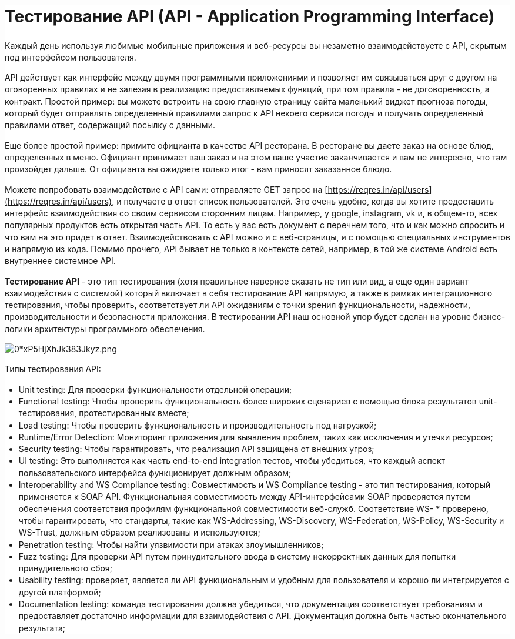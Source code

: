 # Тестирование API (API - Application Programming Interface)

Каждый день используя любимые мобильные приложения и веб-ресурсы вы незаметно взаимодействуете с API, скрытым под интерфейсом пользователя.

API действует как интерфейс между двумя программными приложениями и позволяет им связываться друг с другом на оговоренных правилах и не залезая в реализацию предоставляемых функций, при том правила - не договоренность, а контракт. Простой пример: вы можете встроить на свою главную страницу сайта маленький виджет прогноза погоды, который будет отправлять определенный правилами запрос к API некоего сервиса погоды и получать определенный правилами ответ, содержащий посылку с данными.

Еще более простой пример: примите официанта в качестве API ресторана. В ресторане вы даете заказ на основе блюд, определенных в меню. Официант принимает ваш заказ и на этом ваше участие заканчивается и вам не интересно, что там произойдет дальше. От официанта вы ожидаете только итог - вам приносят заказанное блюдо.

Можете попробовать взаимодействие с API сами: отправляете GET запрос на [https://reqres.in/api/users](https://reqres.in/api/users), и получаете в ответ список пользователей. Это очень удобно, когда вы хотите предоставить интерфейс взаимодействия со своим сервисом сторонним лицам. Например, у google, instagram, vk и, в общем-то, всех популярных продуктов есть открытая часть API. То есть у вас есть документ с перечнем того, что и как можно спросить и что вам на это придет в ответ. Взаимодействовать с API можно и с веб-страницы, и с помощью специальных инструментов и напрямую из кода. Помимо прочего, API бывает не только в контексте сетей, например, в той же системе Android есть внутреннее системное API.

**Тестирование API** - это тип тестирования (хотя правильнее наверное сказать не тип или вид, а еще один вариант взаимодействия с системой) который включает в себя тестирование API напрямую, а также в рамках интеграционного тестирования, чтобы проверить, соответствует ли API ожиданиям с точки зрения функциональности, надежности, производительности и безопасности приложения. В тестировании API наш основной упор будет сделан на уровне бизнес-логики архитектуры программного обеспечения.

![0\*xP5HjXhJk383Jkyz.png](https://cdn-images-1.medium.com/fit/t/1600/480/0\*xP5HjXhJk383Jkyz.png)

Типы тестирования API:

* Unit testing: Для проверки функциональности отдельной операции;
* Functional testing: Чтобы проверить функциональность более широких сценариев с помощью блока результатов unit-тестирования, протестированных вместе;
* Load testing: Чтобы проверить функциональность и производительность под нагрузкой;
* Runtime/Error Detection: Мониторинг приложения для выявления проблем, таких как исключения и утечки ресурсов;
* Security testing: Чтобы гарантировать, что реализация API защищена от внешних угроз;
* UI testing: Это выполняется как часть end-to-end integration тестов, чтобы убедиться, что каждый аспект пользовательского интерфейса функционирует должным образом;
* Interoperability and WS Compliance testing: Совместимость и WS Compliance testing - это тип тестирования, который применяется к SOAP API. Функциональная совместимость между API-интерфейсами SOAP проверяется путем обеспечения соответствия профилям функциональной совместимости веб-служб. Соответствие WS- \* проверено, чтобы гарантировать, что стандарты, такие как WS-Addressing, WS-Discovery, WS-Federation, WS-Policy, WS-Security и WS-Trust, должным образом реализованы и используются;
* Penetration testing: Чтобы найти уязвимости при атаках злоумышленников;
* Fuzz testing: Для проверки API путем принудительного ввода в систему некорректных данных для попытки принудительного сбоя;
* Usability testing: проверяет, является ли API функциональным и удобным для пользователя и хорошо ли интегрируется с другой платформой;
* Documentation testing: команда тестирования должна убедиться, что документация соответствует требованиям и предоставляет достаточно информации для взаимодействия с API. Документация должна быть частью окончательного результата;
